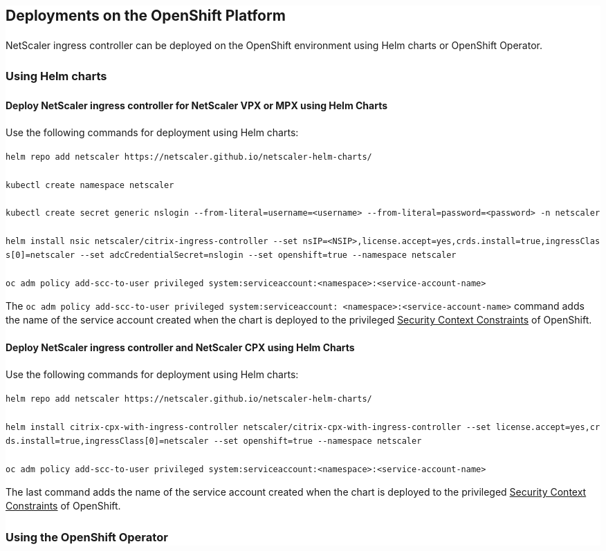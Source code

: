 ## Deployments on the OpenShift Platform

NetScaler ingress controller can be deployed on the OpenShift environment using Helm charts or OpenShift Operator.

### Using Helm charts

#### Deploy NetScaler ingress controller for NetScaler VPX or MPX using Helm Charts

Use the following commands for deployment using Helm charts:

```
helm repo add netscaler https://netscaler.github.io/netscaler-helm-charts/

kubectl create namespace netscaler 

kubectl create secret generic nslogin --from-literal=username=<username> --from-literal=password=<password> -n netscaler

helm install nsic netscaler/citrix-ingress-controller --set nsIP=<NSIP>,license.accept=yes,crds.install=true,ingressClass[0]=netscaler --set adcCredentialSecret=nslogin --set openshift=true --namespace netscaler

oc adm policy add-scc-to-user privileged system:serviceaccount:<namespace>:<service-account-name>

```

The `oc adm policy add-scc-to-user privileged system:serviceaccount: <namespace>:<service-account-name>` command adds the name of the service account created when the chart is deployed to the privileged [Security Context Constraints](https://docs.openshift.com/container-platform/4.7/authentication/managing-security-context-constraints.html) of OpenShift.

#### Deploy NetScaler ingress controller and NetScaler CPX using Helm Charts

Use the following commands for deployment using Helm charts:

```
helm repo add netscaler https://netscaler.github.io/netscaler-helm-charts/

helm install citrix-cpx-with-ingress-controller netscaler/citrix-cpx-with-ingress-controller --set license.accept=yes,crds.install=true,ingressClass[0]=netscaler --set openshift=true --namespace netscaler

oc adm policy add-scc-to-user privileged system:serviceaccount:<namespace>:<service-account-name>
```

The last command adds the name of the service account created when the chart is deployed to the privileged [Security Context Constraints](https://docs.openshift.com/container-platform/4.7/authentication/managing-security-context-constraints.html) of OpenShift.

### Using the OpenShift Operator
